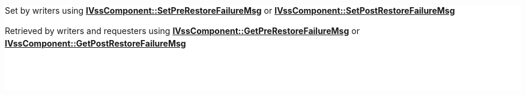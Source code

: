 Set by writers using [**IVssComponent::SetPreRestoreFailureMsg**](/windows/desktop/api/VsWriter/nf-vswriter-ivsscomponent-setprerestorefailuremsg) or [**IVssComponent::SetPostRestoreFailureMsg**](/windows/desktop/api/VsWriter/nf-vswriter-ivsscomponent-setpostrestorefailuremsg)
</dt> <dt>

Retrieved by writers and requesters using [**IVssComponent::GetPreRestoreFailureMsg**](/windows/desktop/api/VsWriter/nf-vswriter-ivsscomponent-getprerestorefailuremsg) or [**IVssComponent::GetPostRestoreFailureMsg**](/windows/desktop/api/VsWriter/nf-vswriter-ivsscomponent-getpostrestorefailuremsg)
</dt> </dl>

 

 



